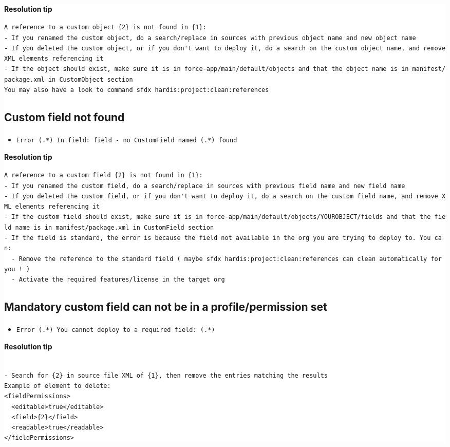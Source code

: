 **Resolution tip**

```shell
A reference to a custom object {2} is not found in {1}:
- If you renamed the custom object, do a search/replace in sources with previous object name and new object name
- If you deleted the custom object, or if you don't want to deploy it, do a search on the custom object name, and remove XML elements referencing it
- If the object should exist, make sure it is in force-app/main/default/objects and that the object name is in manifest/package.xml in CustomObject section
You may also have a look to command sfdx hardis:project:clean:references

```

## Custom field not found

- `Error (.*) In field: field - no CustomField named (.*) found`

**Resolution tip**

```shell
A reference to a custom field {2} is not found in {1}:
- If you renamed the custom field, do a search/replace in sources with previous field name and new field name
- If you deleted the custom field, or if you don't want to deploy it, do a search on the custom field name, and remove XML elements referencing it
- If the custom field should exist, make sure it is in force-app/main/default/objects/YOUROBJECT/fields and that the field name is in manifest/package.xml in CustomField section
- If the field is standard, the error is because the field not available in the org you are trying to deploy to. You can:
  - Remove the reference to the standard field ( maybe sfdx hardis:project:clean:references can clean automatically for you ! )
  - Activate the required features/license in the target org

```

## Mandatory custom field can not be in a profile/permission set

- `Error (.*) You cannot deploy to a required field: (.*)`

**Resolution tip**

```shell

- Search for {2} in source file XML of {1}, then remove the entries matching the results
Example of element to delete:
<fieldPermissions>
  <editable>true</editable>
  <field>{2}</field>
  <readable>true</readable>
</fieldPermissions>

```
